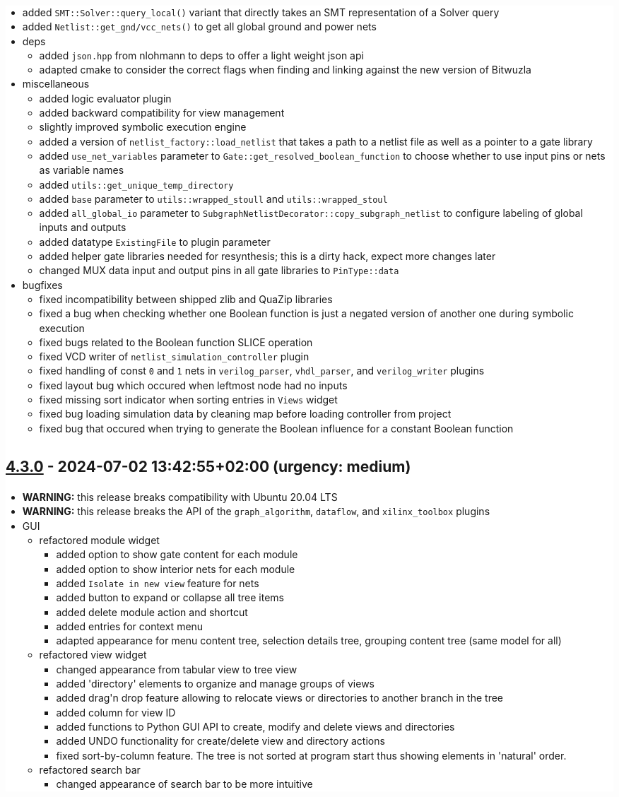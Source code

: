   * added `SMT::Solver::query_local()` variant that directly takes an SMT representation of a Solver query
  * added `Netlist::get_gnd/vcc_nets()` to get all global ground and power nets
* deps
    * added `json.hpp` from nlohmann to deps to offer a light weight json api
    * adapted cmake to consider the correct flags when finding and linking against the new version of Bitwuzla
* miscellaneous
  * added logic evaluator plugin
  * added backward compatibility for view management
  * slightly improved symbolic execution engine
  * added a version of `netlist_factory::load_netlist` that takes a path to a netlist file as well as a pointer to a gate library
  * added `use_net_variables` parameter to `Gate::get_resolved_boolean_function` to choose whether to use input pins or nets as variable names
  * added `utils::get_unique_temp_directory`
  * added `base` parameter to `utils::wrapped_stoull` and `utils::wrapped_stoul`
  * added `all_global_io` parameter to `SubgraphNetlistDecorator::copy_subgraph_netlist` to configure labeling of global inputs and outputs
  * added datatype `ExistingFile` to plugin parameter 
  * added helper gate libraries needed for resynthesis; this is a dirty hack, expect more changes later
  * changed MUX data input and output pins in all gate libraries to `PinType::data`
* bugfixes
  * fixed incompatibility between shipped zlib and QuaZip libraries
  * fixed a bug when checking whether one Boolean function is just a negated version of another one during symbolic execution
  * fixed bugs related to the Boolean function SLICE operation 
  * fixed VCD writer of `netlist_simulation_controller` plugin
  * fixed handling of const `0` and `1` nets in `verilog_parser`, `vhdl_parser`, and `verilog_writer` plugins
  * fixed layout bug which occured when leftmost node had no inputs
  * fixed missing sort indicator when sorting entries in `Views` widget
  * fixed bug loading simulation data by cleaning map before loading controller from project
  * fixed bug that occured when trying to generate the Boolean influence for a constant Boolean function  

## [4.3.0](v4.3.0) - 2024-07-02 13:42:55+02:00 (urgency: medium)
* **WARNING:** this release breaks compatibility with Ubuntu 20.04 LTS
* **WARNING:** this release breaks the API of the `graph_algorithm`, `dataflow`, and `xilinx_toolbox` plugins
* GUI
  * refactored module widget
    * added option to show gate content for each module
    * added option to show interior nets for each module
    * added `Isolate in new view` feature for nets
    * added button to expand or collapse all tree items
    * added delete module action and shortcut
    * added entries for context menu
    * adapted appearance for menu content tree, selection details tree, grouping content tree (same model for all)
  * refactored view widget
    * changed appearance from tabular view to tree view
    * added 'directory' elements to organize and manage groups of views
    * added drag'n drop feature allowing to relocate views or directories to another branch in the tree
    * added column for view ID
    * added functions to Python GUI API to create, modify and delete views and directories
    * added UNDO functionality for create/delete view and directory actions
    * fixed sort-by-column feature. The tree is not sorted at program start thus showing elements in 'natural' order.
  * refactored search bar
    * changed appearance of search bar to be more intuitive
